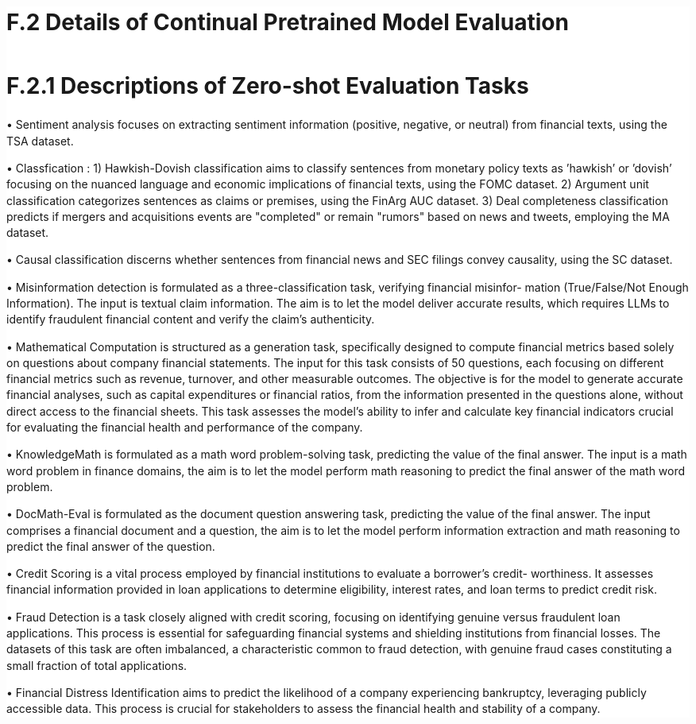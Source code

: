 # F.2 Details of Continual Pretrained Model Evaluation  

# F.2.1 Descriptions of Zero-shot Evaluation Tasks  

•  Sentiment analysis  focuses on extracting sentiment information (positive, negative, or neutral) from financial texts, using the TSA dataset.  

•  Classfication : 1) Hawkish-Dovish classification aims to classify sentences from monetary policy texts as ’hawkish’ or ’dovish’ focusing on the nuanced language and economic implications of financial texts, using the FOMC dataset. 2) Argument unit classification categorizes sentences as claims or premises, using the FinArg AUC dataset. 3) Deal completeness classification predicts if mergers and acquisitions events are "completed" or remain "rumors" based on news and tweets, employing the MA dataset.  

•  Causal classification  discerns whether sentences from financial news and SEC filings convey causality, using the SC dataset.  

•  Misinformation  detection is formulated as a three-classification task, verifying financial misinfor- mation (True/False/Not Enough Information). The input is textual claim information. The aim is to let the model deliver accurate results, which requires LLMs to identify fraudulent financial content and verify the claim’s authenticity.  

•  Mathematical Computation  is structured as a generation task, specifically designed to compute financial metrics based solely on questions about company financial statements. The input for this task consists of 50 questions, each focusing on different financial metrics such as revenue, turnover, and other measurable outcomes. The objective is for the model to generate accurate financial analyses, such as capital expenditures or financial ratios, from the information presented in the questions alone, without direct access to the financial sheets. This task assesses the model’s ability to infer and calculate key financial indicators crucial for evaluating the financial health and performance of the company.  

•  KnowledgeMath  is formulated as a math word problem-solving task, predicting the value of the final answer. The input is a math word problem in finance domains, the aim is to let the model perform math reasoning to predict the final answer of the math word problem.  

•  DocMath-Eval  is formulated as the document question answering task, predicting the value of the final answer. The input comprises a financial document and a question, the aim is to let the model perform information extraction and math reasoning to predict the final answer of the question.  

•  Credit Scoring  is a vital process employed by financial institutions to evaluate a borrower’s credit- worthiness. It assesses financial information provided in loan applications to determine eligibility, interest rates, and loan terms to predict credit risk.  

•  Fraud Detection  is a task closely aligned with credit scoring, focusing on identifying genuine versus fraudulent loan applications. This process is essential for safeguarding financial systems and shielding institutions from financial losses. The datasets of this task are often imbalanced, a characteristic common to fraud detection, with genuine fraud cases constituting a small fraction of total applications.  

•  Financial Distress Identification  aims to predict the likelihood of a company experiencing bankruptcy, leveraging publicly accessible data. This process is crucial for stakeholders to assess the financial health and stability of a company.  
